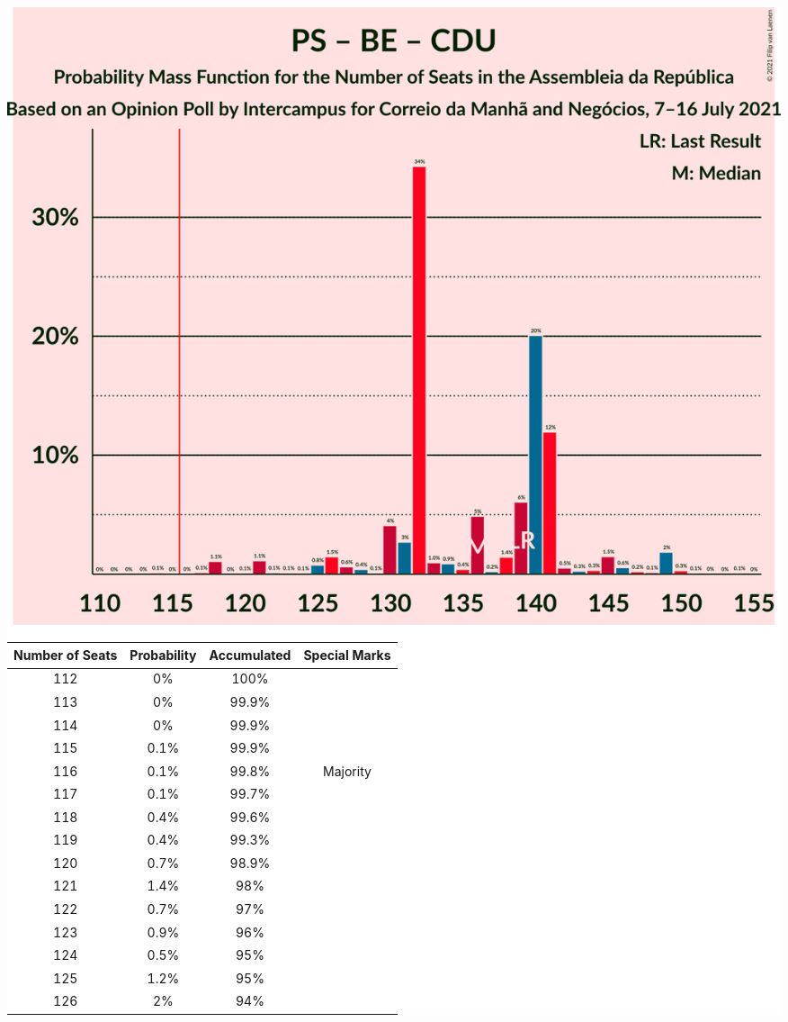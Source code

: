 ![Graph with seats probability mass function not yet produced](2021-07-16-Intercampus-coalitions-seats-pmf-ps–be–cdu.png "Seats Probability Mass Function")

| Number of Seats | Probability | Accumulated | Special Marks |
|:---------------:|:-----------:|:-----------:|:-------------:|
| 112 | 0% | 100% |  |
| 113 | 0% | 99.9% |  |
| 114 | 0% | 99.9% |  |
| 115 | 0.1% | 99.9% |  |
| 116 | 0.1% | 99.8% | Majority |
| 117 | 0.1% | 99.7% |  |
| 118 | 0.4% | 99.6% |  |
| 119 | 0.4% | 99.3% |  |
| 120 | 0.7% | 98.9% |  |
| 121 | 1.4% | 98% |  |
| 122 | 0.7% | 97% |  |
| 123 | 0.9% | 96% |  |
| 124 | 0.5% | 95% |  |
| 125 | 1.2% | 95% |  |
| 126 | 2% | 94% |  |